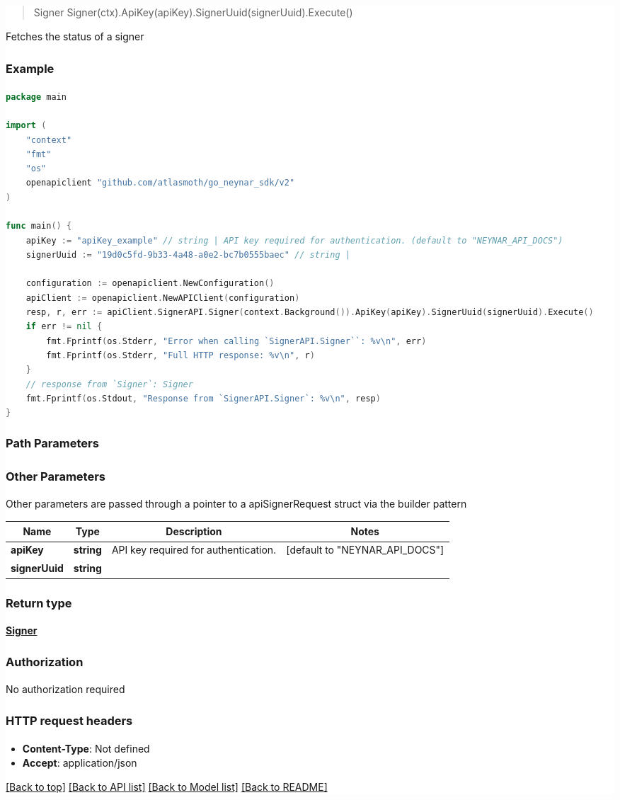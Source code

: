 > Signer Signer(ctx).ApiKey(apiKey).SignerUuid(signerUuid).Execute()

Fetches the status of a signer

### Example

```go
package main

import (
	"context"
	"fmt"
	"os"
	openapiclient "github.com/atlasmoth/go_neynar_sdk/v2"
)

func main() {
	apiKey := "apiKey_example" // string | API key required for authentication. (default to "NEYNAR_API_DOCS")
	signerUuid := "19d0c5fd-9b33-4a48-a0e2-bc7b0555baec" // string |

	configuration := openapiclient.NewConfiguration()
	apiClient := openapiclient.NewAPIClient(configuration)
	resp, r, err := apiClient.SignerAPI.Signer(context.Background()).ApiKey(apiKey).SignerUuid(signerUuid).Execute()
	if err != nil {
		fmt.Fprintf(os.Stderr, "Error when calling `SignerAPI.Signer``: %v\n", err)
		fmt.Fprintf(os.Stderr, "Full HTTP response: %v\n", r)
	}
	// response from `Signer`: Signer
	fmt.Fprintf(os.Stdout, "Response from `SignerAPI.Signer`: %v\n", resp)
}
```

### Path Parameters

### Other Parameters

Other parameters are passed through a pointer to a apiSignerRequest struct via the builder pattern

| Name           | Type       | Description                          | Notes                                    |
| -------------- | ---------- | ------------------------------------ | ---------------------------------------- |
| **apiKey**     | **string** | API key required for authentication. | [default to &quot;NEYNAR_API_DOCS&quot;] |
| **signerUuid** | **string** |                                      |

### Return type

[**Signer**](Signer.md)

### Authorization

No authorization required

### HTTP request headers

- **Content-Type**: Not defined
- **Accept**: application/json

[[Back to top]](#) [[Back to API list]](../README.md#documentation-for-api-endpoints)
[[Back to Model list]](../README.md#documentation-for-models)
[[Back to README]](../README.md)

